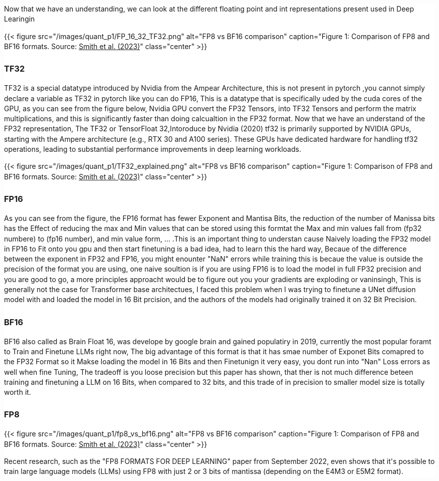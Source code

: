 Now that we have an understanding, we can look at the different floating point and int representations present used in Deep Learingin

{{< figure src="/images/quant_p1/FP_16_32_TF32.png" alt="FP8 vs BF16 comparison" caption="Figure 1: Comparison of FP8 and BF16 formats. Source: [Smith et al. (2023)](https://arxiv.org/abs/xxxx.xxxxx)" class="center" >}}

### TF32
TF32 is a special datatype introduced by Nvidia from the Ampear Architecture, this is not present in pytorch ,you cannot simply declare a variable as TF32 in pytorch like you can do FP16, This is a datatype that is specifically uded by the cuda cores of the GPU, as you can see from the figure below, Nvidia GPU convert the FP32 Tensors, into TF32 Tensors and perform the matrix multiplications, and this is significantly faster than doing calcualtion in the FP32 format. 
Now that we have an understand of the FP32 representation, The TF32 or TensorFloat 32,Intoroduce by Nvidia (2020) tf32 is primarily supported by NVIDIA GPUs, starting with the Ampere architecture (e.g., RTX 30 and A100 series). These GPUs have dedicated hardware for handling tf32 operations, leading to substantial performance improvements in deep learning workloads.  

{{< figure src="/images/quant_p1/TF32_explained.png" alt="FP8 vs BF16 comparison" caption="Figure 1: Comparison of FP8 and BF16 formats. Source: [Smith et al. (2023)](https://arxiv.org/abs/xxxx.xxxxx)" class="center" >}}

###  FP16 
As you can see from the figure, the FP16 format has fewer Exponent and Mantisa Bits, the reduction of the number of Manissa bits has the Effect of reducing the max and Min values that can be stored using this formtat the Max and min values fall from (fp32 numbere) to (fp16 number), and min value form, ...   .This is an important thing to understan cause Naively loading the FP32 model in FP16 to Fit onto you gpu and then start finetuning is a bad idea, had to learn this the hard way,
Becaue of the difference between the exponent in FP32 and FP16, you might enounter "NaN" errors while training this is becaue the value is outside the precision of the format you are using, one naive soultion is if you are using FP16 is to load the model in full FP32 precision and you are good to go, a more principles approacht would be to figure out you your gradients are exploding or vaninsingh, This is generally not the case for Transformer base architectues, I faced this problem when I was trying to finetune a UNet diffusion model with and loaded the model in 16 Bit prcision, and the authors of the models had originally trained it on 32 Bit Precision.

### BF16
BF16 also called as Brain Float 16, was develope by google brain and gained populatiry in 2019, currently the most popular foramt to Train and Finetune LLMs right now, The big advantage of this format is that it has smae number of Exponet Bits comapred to the FP32 Format so it Makse loading the model in 16 Bits and then Finetunign it very easy, you dont run into "Nan" Loss errors as well when fine Tuning, The tradeoff is you loose precision but this paper has shown, that ther is not much difference beteen training and finetuning a LLM on 16 Bits, when compared to 32 bits, and this trade of in precision to smaller model size is totally worth it.

### FP8
{{< figure src="/images/quant_p1/fp8_vs_bf16.png" alt="FP8 vs BF16 comparison" caption="Figure 1: Comparison of FP8 and BF16 formats. Source: [Smith et al. (2023)](https://arxiv.org/abs/xxxx.xxxxx)" class="center" >}}


Recent research, such as the "FP8 FORMATS FOR DEEP LEARNING" paper from September 2022, even shows that it's possible to train large language models (LLMs) using FP8 with just 2 or 3 bits of mantissa (depending on the E4M3 or E5M2 format).
